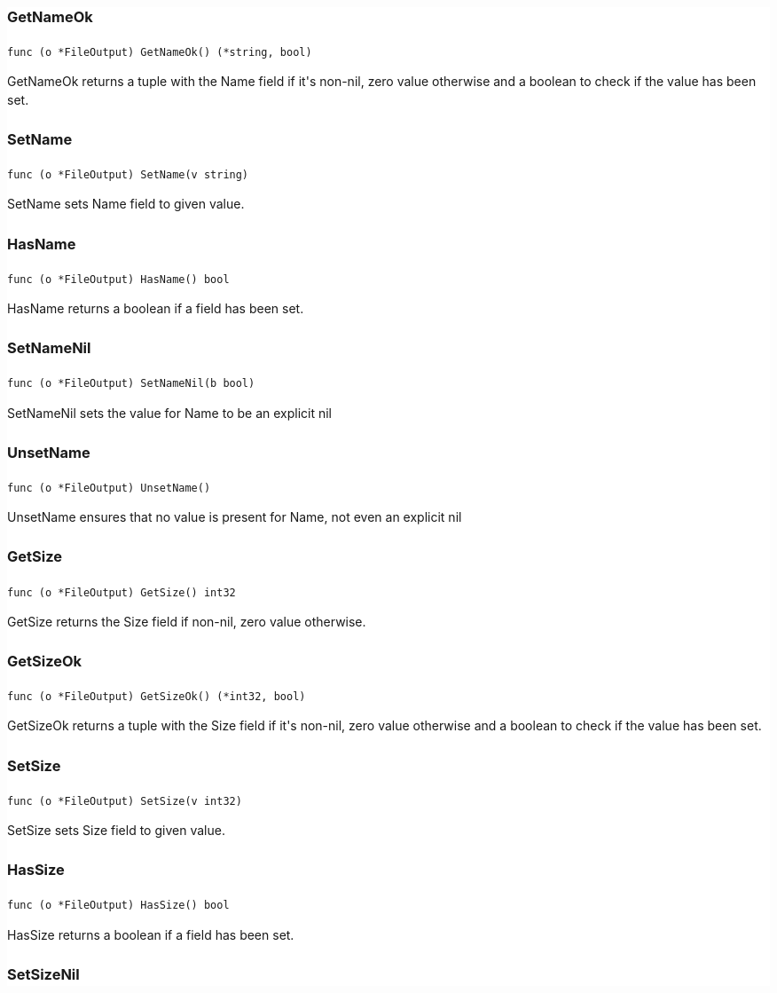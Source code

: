 ### GetNameOk

`func (o *FileOutput) GetNameOk() (*string, bool)`

GetNameOk returns a tuple with the Name field if it's non-nil, zero value otherwise
and a boolean to check if the value has been set.

### SetName

`func (o *FileOutput) SetName(v string)`

SetName sets Name field to given value.

### HasName

`func (o *FileOutput) HasName() bool`

HasName returns a boolean if a field has been set.

### SetNameNil

`func (o *FileOutput) SetNameNil(b bool)`

 SetNameNil sets the value for Name to be an explicit nil

### UnsetName
`func (o *FileOutput) UnsetName()`

UnsetName ensures that no value is present for Name, not even an explicit nil
### GetSize

`func (o *FileOutput) GetSize() int32`

GetSize returns the Size field if non-nil, zero value otherwise.

### GetSizeOk

`func (o *FileOutput) GetSizeOk() (*int32, bool)`

GetSizeOk returns a tuple with the Size field if it's non-nil, zero value otherwise
and a boolean to check if the value has been set.

### SetSize

`func (o *FileOutput) SetSize(v int32)`

SetSize sets Size field to given value.

### HasSize

`func (o *FileOutput) HasSize() bool`

HasSize returns a boolean if a field has been set.

### SetSizeNil
